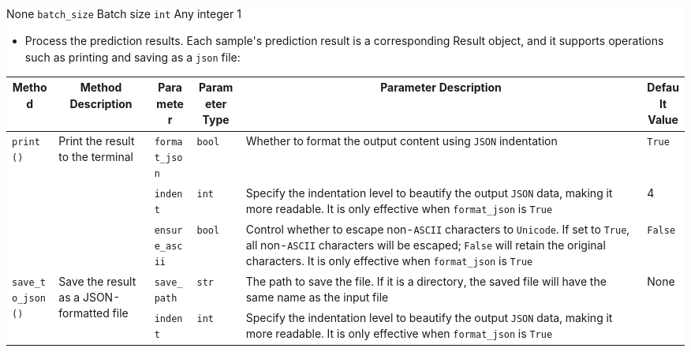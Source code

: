 </td>
<td>None</td>
</tr>
<tr>
<td><code>batch_size</code></td>
<td>Batch size</td>
<td><code>int</code></td>
<td>Any integer</td>
<td>1</td>
</tr>
</table>

* Process the prediction results. Each sample's prediction result is a corresponding Result object, and it supports operations such as printing and saving as a `json` file:

<table>
<thead>
<tr>
<th>Method</th>
<th>Method Description</th>
<th>Parameter</th>
<th>Parameter Type</th>
<th>Parameter Description</th>
<th>Default Value</th>
</tr>
</thead>
<tr>
<td rowspan="3"><code>print()</code></td>
<td rowspan="3">Print the result to the terminal</td>
<td><code>format_json</code></td>
<td><code>bool</code></td>
<td>Whether to format the output content using <code>JSON</code> indentation</td>
<td><code>True</code></td>
</tr>
<tr>
<td><code>indent</code></td>
<td><code>int</code></td>
<td>Specify the indentation level to beautify the output <code>JSON</code> data, making it more readable. It is only effective when <code>format_json</code> is <code>True</code></td>
<td>4</td>
</tr>
<tr>
<td><code>ensure_ascii</code></td>
<td><code>bool</code></td>
<td>Control whether to escape non-<code>ASCII</code> characters to <code>Unicode</code>. If set to <code>True</code>, all non-<code>ASCII</code> characters will be escaped; <code>False</code> will retain the original characters. It is only effective when <code>format_json</code> is <code>True</code></td>
<td><code>False</code></td>
</tr>
<tr>
<td rowspan="3"><code>save_to_json()</code></td>
<td rowspan="3">Save the result as a JSON-formatted file</td>
<td><code>save_path</code></td>
<td><code>str</code></td>
<td>The path to save the file. If it is a directory, the saved file will have the same name as the input file</td>
<td>None</td>
</tr>
<tr>
<td><code>indent</code></td>
<td><code>int</code></td>
<td>Specify the indentation level to beautify the output <code>JSON</code> data, making it more readable. It is only effective when <code>format_json</code> is <code>True</code></td>